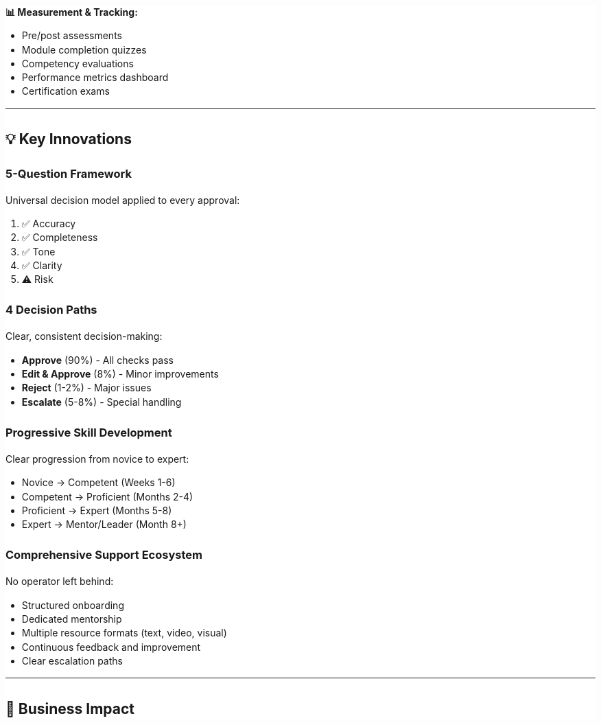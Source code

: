 **📊 Measurement & Tracking:**

- Pre/post assessments
- Module completion quizzes
- Competency evaluations
- Performance metrics dashboard
- Certification exams

---

## 💡 Key Innovations

### 5-Question Framework

Universal decision model applied to every approval:

1. ✅ Accuracy
2. ✅ Completeness
3. ✅ Tone
4. ✅ Clarity
5. ⚠️ Risk

### 4 Decision Paths

Clear, consistent decision-making:

- **Approve** (90%) - All checks pass
- **Edit & Approve** (8%) - Minor improvements
- **Reject** (1-2%) - Major issues
- **Escalate** (5-8%) - Special handling

### Progressive Skill Development

Clear progression from novice to expert:

- Novice → Competent (Weeks 1-6)
- Competent → Proficient (Months 2-4)
- Proficient → Expert (Months 5-8)
- Expert → Mentor/Leader (Month 8+)

### Comprehensive Support Ecosystem

No operator left behind:

- Structured onboarding
- Dedicated mentorship
- Multiple resource formats (text, video, visual)
- Continuous feedback and improvement
- Clear escalation paths

---

## 🎯 Business Impact
